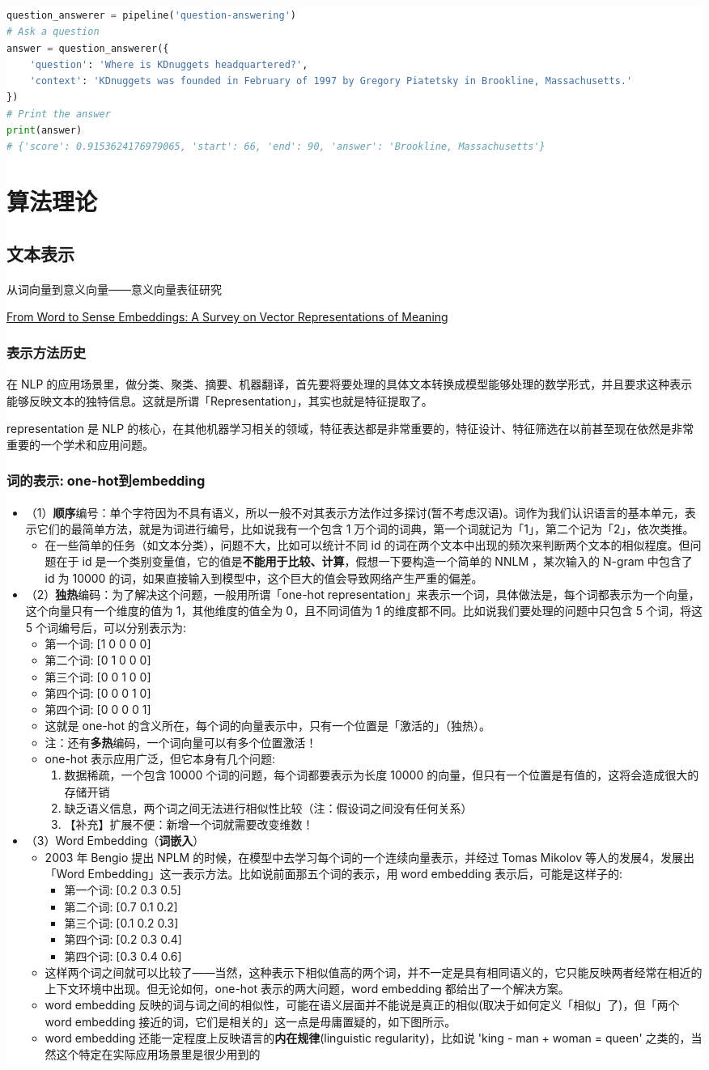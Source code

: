```python
question_answerer = pipeline('question-answering')
# Ask a question
answer = question_answerer({
	'question': 'Where is KDnuggets headquartered?',
	'context': 'KDnuggets was founded in February of 1997 by Gregory Piatetsky in Brookline, Massachusetts.'
})
# Print the answer
print(answer)
# {'score': 0.9153624176979065, 'start': 66, 'end': 90, 'answer': 'Brookline, Massachusetts'}
```

# 算法理论

## 文本表示

从词向量到意义向量——意义向量表征研究

[From Word to Sense Embeddings: A Survey on Vector Representations of Meaning](https://arxiv.org/pdf/1805.04032.pdf)

### 表示方法历史

在 NLP 的应用场景里，做分类、聚类、摘要、机器翻译，首先要将要处理的具体文本转换成模型能够处理的数学形式，并且要求这种表示能够反映文本的独特信息。这就是所谓「Representation」，其实也就是特征提取了。

representation 是 NLP 的核心，在其他机器学习相关的领域，特征表达都是非常重要的，特征设计、特征筛选在以前甚至现在依然是非常重要的一个学术和应用问题。

### 词的表示: one-hot到embedding

- （1）**顺序**编号：单个字符因为不具有语义，所以一般不对其表示方法作过多探讨(暂不考虑汉语)。词作为我们认识语言的基本单元，表示它们的最简单方法，就是为词进行编号，比如说我有一个包含 1 万个词的词典，第一个词就记为「1」，第二个记为「2」，依次类推。
  - 在一些简单的任务（如文本分类），问题不大，比如可以统计不同 id 的词在两个文本中出现的频次来判断两个文本的相似程度。但问题在于 id 是一个类别变量值，它的值是**不能用于比较、计算**，假想一下要构造一个简单的 NNLM ，某次输入的 N-gram 中包含了 id 为 10000 的词，如果直接输入到模型中，这个巨大的值会导致网络产生严重的偏差。
- （2）**独热**编码：为了解决这个问题，一般用所谓「one-hot representation」来表示一个词，具体做法是，每个词都表示为一个向量，这个向量只有一个维度的值为 1，其他维度的值全为 0，且不同词值为 1 的维度都不同。比如说我们要处理的问题中只包含 5 个词，将这 5 个词编号后，可以分别表示为:
  - 第一个词: [1 0 0 0 0]
  - 第二个词: [0 1 0 0 0]
  - 第三个词: [0 0 1 0 0]
  - 第四个词: [0 0 0 1 0]
  - 第四个词: [0 0 0 0 1]
  - 这就是 one-hot 的含义所在，每个词的向量表示中，只有一个位置是「激活的」（独热）。
  - 注：还有**多热**编码，一个词向量可以有多个位置激活！
  - one-hot 表示应用广泛，但它本身有几个问题:
    1. 数据稀疏，一个包含 10000 个词的问题，每个词都要表示为长度 10000 的向量，但只有一个位置是有值的，这将会造成很大的存储开销
    1. 缺乏语义信息，两个词之间无法进行相似性比较（注：假设词之间没有任何关系）
    1. 【补充】扩展不便：新增一个词就需要改变维数！
- （3）Word Embedding（**词嵌入**）
  - 2003 年 Bengio 提出 NPLM 的时候，在模型中去学习每个词的一个连续向量表示，并经过 Tomas Mikolov 等人的发展4，发展出「Word Embedding」这一表示方法。比如说前面那五个词的表示，用 word embedding 表示后，可能是这样子的:
    - 第一个词: [0.2 0.3 0.5]
    - 第二个词: [0.7 0.1 0.2]
    - 第三个词: [0.1 0.2 0.3]
    - 第四个词: [0.2 0.3 0.4]
    - 第四个词: [0.3 0.4 0.6]
  - 这样两个词之间就可以比较了——当然，这种表示下相似值高的两个词，并不一定是具有相同语义的，它只能反映两者经常在相近的上下文环境中出现。但无论如何，one-hot 表示的两大问题，word embedding 都给出了一个解决方案。
  - word embedding 反映的词与词之间的相似性，可能在语义层面并不能说是真正的相似(取决于如何定义「相似」了)，但「两个 word embedding 接近的词，它们是相关的」这一点是毋庸置疑的，如下图所示。
  - word embedding 还能一定程度上反映语言的**内在规律**(linguistic regularity)，比如说 'king - man + woman = queen' 之类的，当然这个特定在实际应用场景里是很少用到的
